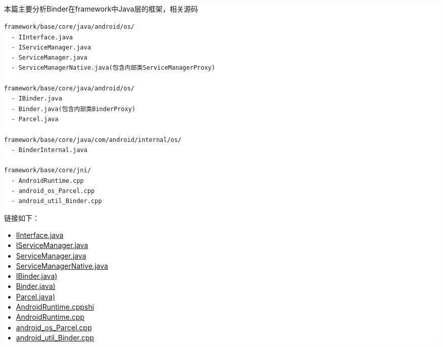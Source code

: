 本篇主要分析Binder在framework中Java层的框架，相关源码

```
framework/base/core/java/android/os/
  - IInterface.java
  - IServiceManager.java
  - ServiceManager.java
  - ServiceManagerNative.java(包含内部类ServiceManagerProxy)

framework/base/core/java/android/os/
  - IBinder.java
  - Binder.java(包含内部类BinderProxy)
  - Parcel.java

framework/base/core/java/com/android/internal/os/
  - BinderInternal.java

framework/base/core/jni/
  - AndroidRuntime.cpp
  - android_os_Parcel.cpp
  - android_util_Binder.cpp
```

链接如下：

-   [IInterface.java](https://cloud.tencent.com/developer/tools/blog-entry?target=https%3A%2F%2Flink.jianshu.com%2F%3Ft%3Dhttp%3A%2F%2Fandroidxref.com%2F6.0.1_r10%2Fxref%2Fframeworks%2Fbase%2Fcore%2Fjava%2Fandroid%2Fos%2FIInterface.java&objectId=1199107&objectType=1&isNewArticle=undefined)
-   [IServiceManager.java](https://cloud.tencent.com/developer/tools/blog-entry?target=https%3A%2F%2Flink.jianshu.com%2F%3Ft%3Dhttp%3A%2F%2Fandroidxref.com%2F6.0.1_r10%2Fxref%2Fframeworks%2Fbase%2Fcore%2Fjava%2Fandroid%2Fos%2FIServiceManager.java&objectId=1199107&objectType=1&isNewArticle=undefined)
-   [ServiceManager.java](https://cloud.tencent.com/developer/tools/blog-entry?target=https%3A%2F%2Flink.jianshu.com%2F%3Ft%3Dhttp%3A%2F%2Fandroidxref.com%2F6.0.1_r10%2Fxref%2Fframeworks%2Fbase%2Fcore%2Fjava%2Fandroid%2Fos%2FServiceManager.java&objectId=1199107&objectType=1&isNewArticle=undefined)
-   [ServiceManagerNative.java](https://cloud.tencent.com/developer/tools/blog-entry?target=https%3A%2F%2Flink.jianshu.com%2F%3Ft%3Dhttp%3A%2F%2Fandroidxref.com%2F6.0.1_r10%2Fxref%2Fframeworks%2Fbase%2Fcore%2Fjava%2Fandroid%2Fos%2FServiceManagerNative.java&objectId=1199107&objectType=1&isNewArticle=undefined)
-   [IBinder.java)](https://cloud.tencent.com/developer/tools/blog-entry?target=https%3A%2F%2Flink.jianshu.com%2F%3Ft%3Dhttp%3A%2F%2Fandroidxref.com%2F6.0.1_r10%2Fxref%2Fframeworks%2Fbase%2Fcore%2Fjava%2Fandroid%2Fos%2FIBinder.java&objectId=1199107&objectType=1&isNewArticle=undefined)
-   [Binder.java)](https://cloud.tencent.com/developer/tools/blog-entry?target=https%3A%2F%2Flink.jianshu.com%2F%3Ft%3Dhttp%3A%2F%2Fandroidxref.com%2F6.0.1_r10%2Fxref%2Fframeworks%2Fbase%2Fcore%2Fjava%2Fandroid%2Fos%2FBinder.java&objectId=1199107&objectType=1&isNewArticle=undefined)
-   [Parcel.java)](https://cloud.tencent.com/developer/tools/blog-entry?target=https%3A%2F%2Flink.jianshu.com%2F%3Ft%3Dhttp%3A%2F%2Fandroidxref.com%2F6.0.1_r10%2Fxref%2Fframeworks%2Fbase%2Fcore%2Fjava%2Fandroid%2Fos%2FParcel.java&objectId=1199107&objectType=1&isNewArticle=undefined)
-   [AndroidRuntime.cppshi](https://cloud.tencent.com/developer/tools/blog-entry?target=https%3A%2F%2Flink.jianshu.com%2F%3Ft%3Dhttp%3A%2F%2Fandroidxref.com%2F6.0.1_r10%2Fxref%2Fframeworks%2Fbase%2Fcore%2Fjni%2FAndroidRuntime.cpp&objectId=1199107&objectType=1&isNewArticle=undefined)
-   [AndroidRuntime.cpp](https://cloud.tencent.com/developer/tools/blog-entry?target=https%3A%2F%2Flink.jianshu.com%2F%3Ft%3Dhttp%3A%2F%2Fandroidxref.com%2F6.0.1_r10%2Fxref%2Fframeworks%2Fbase%2Fcore%2Fjni%2FAndroidRuntime.cpp&objectId=1199107&objectType=1&isNewArticle=undefined)
-   [android\_os\_Parcel.cpp](https://cloud.tencent.com/developer/tools/blog-entry?target=https%3A%2F%2Flink.jianshu.com%2F%3Ft%3Dhttp%3A%2F%2Fandroidxref.com%2F6.0.1_r10%2Fxref%2Fframeworks%2Fbase%2Fcore%2Fjni%2Fandroid_os_Parcel.cpp&objectId=1199107&objectType=1&isNewArticle=undefined)
-   [android\_util\_Binder.cpp](https://cloud.tencent.com/developer/tools/blog-entry?target=https%3A%2F%2Flink.jianshu.com%2F%3Ft%3Dhttp%3A%2F%2Fandroidxref.com%2F6.0.1_r10%2Fxref%2Fframeworks%2Fbase%2Fcore%2Fjni%2Fandroid_util_Binder.cpp&objectId=1199107&objectType=1&isNewArticle=undefined)
